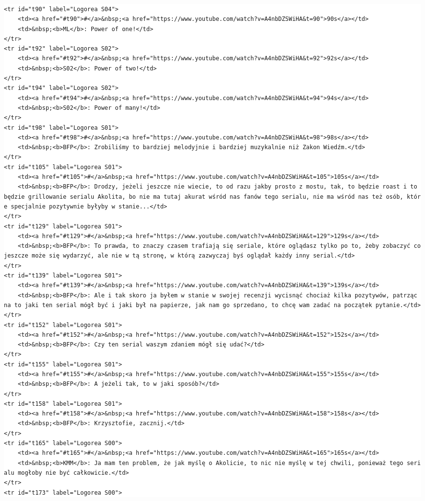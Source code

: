     <tr id="t90" label="Logorea S04">
        <td><a href="#t90">#</a>&nbsp;<a href="https://www.youtube.com/watch?v=A4nbDZSWiHA&t=90">90s</a></td>
        <td>&nbsp;<b>ML</b>: Power of one!</td>
    </tr>
    <tr id="t92" label="Logorea S02">
        <td><a href="#t92">#</a>&nbsp;<a href="https://www.youtube.com/watch?v=A4nbDZSWiHA&t=92">92s</a></td>
        <td>&nbsp;<b>S02</b>: Power of two!</td>
    </tr>
    <tr id="t94" label="Logorea S02">
        <td><a href="#t94">#</a>&nbsp;<a href="https://www.youtube.com/watch?v=A4nbDZSWiHA&t=94">94s</a></td>
        <td>&nbsp;<b>S02</b>: Power of many!</td>
    </tr>
    <tr id="t98" label="Logorea S01">
        <td><a href="#t98">#</a>&nbsp;<a href="https://www.youtube.com/watch?v=A4nbDZSWiHA&t=98">98s</a></td>
        <td>&nbsp;<b>BFP</b>: Zrobiliśmy to bardziej melodyjnie i bardziej muzykalnie niż Zakon Wiedźm.</td>
    </tr>
    <tr id="t105" label="Logorea S01">
        <td><a href="#t105">#</a>&nbsp;<a href="https://www.youtube.com/watch?v=A4nbDZSWiHA&t=105">105s</a></td>
        <td>&nbsp;<b>BFP</b>: Drodzy, jeżeli jeszcze nie wiecie, to od razu jakby prosto z mostu, tak, to będzie roast i to będzie grillowanie serialu Akolita, bo nie ma tutaj akurat wśród nas fanów tego serialu, nie ma wśród nas też osób, które specjalnie pozytywnie byłyby w stanie...</td>
    </tr>
    <tr id="t129" label="Logorea S01">
        <td><a href="#t129">#</a>&nbsp;<a href="https://www.youtube.com/watch?v=A4nbDZSWiHA&t=129">129s</a></td>
        <td>&nbsp;<b>BFP</b>: To prawda, to znaczy czasem trafiają się seriale, które oglądasz tylko po to, żeby zobaczyć co jeszcze może się wydarzyć, ale nie w tą stronę, w którą zazwyczaj byś oglądał każdy inny serial.</td>
    </tr>
    <tr id="t139" label="Logorea S01">
        <td><a href="#t139">#</a>&nbsp;<a href="https://www.youtube.com/watch?v=A4nbDZSWiHA&t=139">139s</a></td>
        <td>&nbsp;<b>BFP</b>: Ale i tak skoro ja byłem w stanie w swojej recenzji wycisnąć chociaż kilka pozytywów, patrząc na to jaki ten serial mógł być i jaki był na papierze, jak nam go sprzedano, to chcę wam zadać na początek pytanie.</td>
    </tr>
    <tr id="t152" label="Logorea S01">
        <td><a href="#t152">#</a>&nbsp;<a href="https://www.youtube.com/watch?v=A4nbDZSWiHA&t=152">152s</a></td>
        <td>&nbsp;<b>BFP</b>: Czy ten serial waszym zdaniem mógł się udać?</td>
    </tr>
    <tr id="t155" label="Logorea S01">
        <td><a href="#t155">#</a>&nbsp;<a href="https://www.youtube.com/watch?v=A4nbDZSWiHA&t=155">155s</a></td>
        <td>&nbsp;<b>BFP</b>: A jeżeli tak, to w jaki sposób?</td>
    </tr>
    <tr id="t158" label="Logorea S01">
        <td><a href="#t158">#</a>&nbsp;<a href="https://www.youtube.com/watch?v=A4nbDZSWiHA&t=158">158s</a></td>
        <td>&nbsp;<b>BFP</b>: Krzysztofie, zacznij.</td>
    </tr>
    <tr id="t165" label="Logorea S00">
        <td><a href="#t165">#</a>&nbsp;<a href="https://www.youtube.com/watch?v=A4nbDZSWiHA&t=165">165s</a></td>
        <td>&nbsp;<b>KMM</b>: Ja mam ten problem, że jak myślę o Akolicie, to nic nie myślę w tej chwili, ponieważ tego serialu mogłoby nie być całkowicie.</td>
    </tr>
    <tr id="t173" label="Logorea S00">